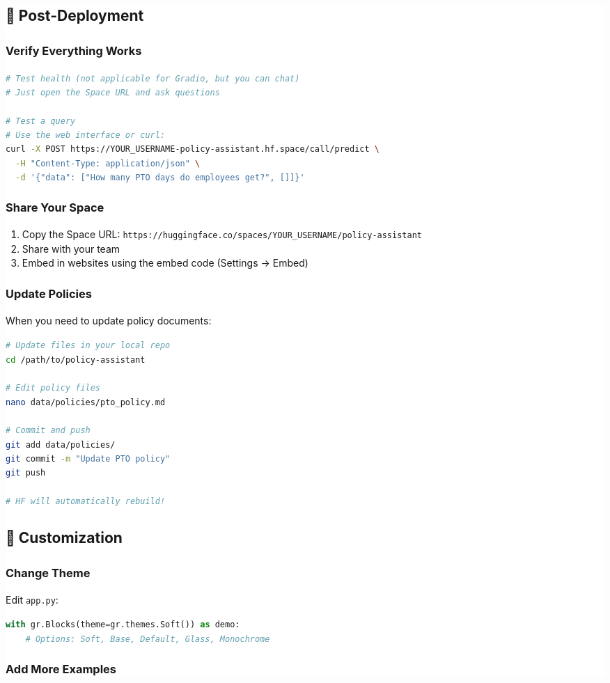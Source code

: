 ## 🌟 Post-Deployment

### Verify Everything Works

```bash
# Test health (not applicable for Gradio, but you can chat)
# Just open the Space URL and ask questions

# Test a query
# Use the web interface or curl:
curl -X POST https://YOUR_USERNAME-policy-assistant.hf.space/call/predict \
  -H "Content-Type: application/json" \
  -d '{"data": ["How many PTO days do employees get?", []]}'
```

### Share Your Space

1. Copy the Space URL: `https://huggingface.co/spaces/YOUR_USERNAME/policy-assistant`
2. Share with your team
3. Embed in websites using the embed code (Settings → Embed)

### Update Policies

When you need to update policy documents:

```bash
# Update files in your local repo
cd /path/to/policy-assistant

# Edit policy files
nano data/policies/pto_policy.md

# Commit and push
git add data/policies/
git commit -m "Update PTO policy"
git push

# HF will automatically rebuild!
```

## 🎨 Customization

### Change Theme

Edit `app.py`:
```python
with gr.Blocks(theme=gr.themes.Soft()) as demo:
    # Options: Soft, Base, Default, Glass, Monochrome
```

### Add More Examples
